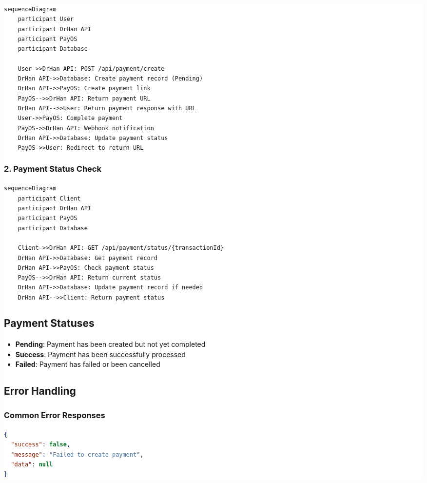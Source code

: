 ```mermaid
sequenceDiagram
    participant User
    participant DrHan API
    participant PayOS
    participant Database

    User->>DrHan API: POST /api/payment/create
    DrHan API->>Database: Create payment record (Pending)
    DrHan API->>PayOS: Create payment link
    PayOS-->>DrHan API: Return payment URL
    DrHan API-->>User: Return payment response with URL
    User->>PayOS: Complete payment
    PayOS->>DrHan API: Webhook notification
    DrHan API->>Database: Update payment status
    PayOS->>User: Redirect to return URL
```

### 2. Payment Status Check

```mermaid
sequenceDiagram
    participant Client
    participant DrHan API
    participant PayOS
    participant Database

    Client->>DrHan API: GET /api/payment/status/{transactionId}
    DrHan API->>Database: Get payment record
    DrHan API->>PayOS: Check payment status
    PayOS-->>DrHan API: Return current status
    DrHan API->>Database: Update payment record if needed
    DrHan API-->>Client: Return payment status
```

## Payment Statuses

- **Pending**: Payment has been created but not yet completed
- **Success**: Payment has been successfully processed
- **Failed**: Payment has failed or been cancelled

## Error Handling

### Common Error Responses

```json
{
  "success": false,
  "message": "Failed to create payment",
  "data": null
}
```
